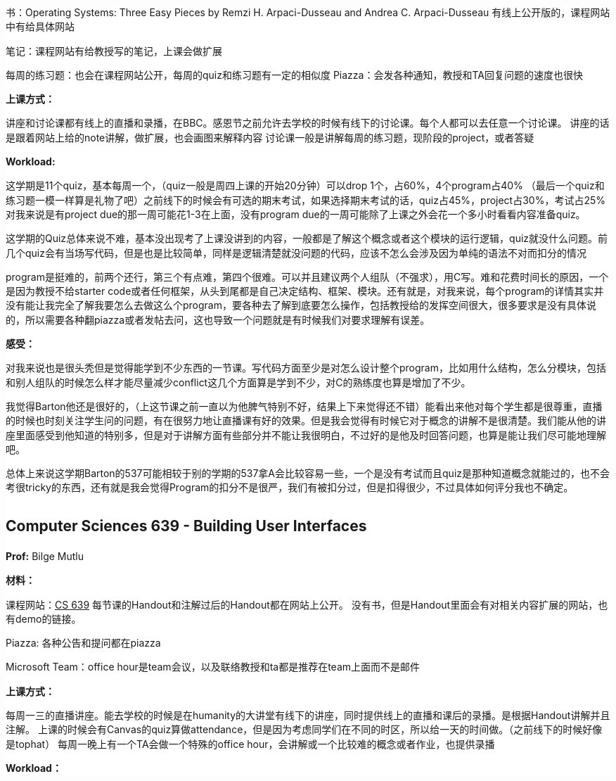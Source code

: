 书：Operating Systems: Three Easy Pieces by Remzi H. Arpaci-Dusseau and Andrea C. Arpaci-Dusseau 有线上公开版的，课程网站中有给具体网站

笔记：课程网站有给教授写的笔记，上课会做扩展

每周的练习题：也会在课程网站公开，每周的quiz和练习题有一定的相似度
Piazza：会发各种通知，教授和TA回复问题的速度也很快

**上课方式：**

讲座和讨论课都有线上的直播和录播，在BBC。感恩节之前允许去学校的时候有线下的讨论课。每个人都可以去任意一个讨论课。
讲座的话是跟着网站上给的note讲解，做扩展，也会画图来解释内容
讨论课一般是讲解每周的练习题，现阶段的project，或者答疑

**Workload:**

这学期是11个quiz，基本每周一个，（quiz一般是周四上课的开始20分钟）可以drop 1个，占60%，4个program占40% （最后一个quiz和练习题一模一样算是礼物了吧）之前线下的时候会有可选的期末考试，如果选择期末考试的话，quiz占45%，project占30%，考试占25%
对我来说是有project due的那一周可能花1-3在上面，没有program due的一周可能除了上课之外会花一个多小时看看内容准备quiz。

这学期的Quiz总体来说不难，基本没出现考了上课没讲到的内容，一般都是了解这个概念或者这个模块的运行逻辑，quiz就没什么问题。前几个quiz会有当场写代码，但是也是比较简单，同样是逻辑清楚就没问题的代码，应该不怎么会涉及因为单纯的语法不对而扣分的情况

program是挺难的，前两个还行，第三个有点难，第四个很难。可以并且建议两个人组队（不强求），用C写。难和花费时间长的原因，一个是因为教授不给starter code或者任何框架，从头到尾都是自己决定结构、框架、模块。还有就是，对我来说，每个program的详情其实并没有能让我完全了解我要怎么去做这么个program，要各种去了解到底要怎么操作，包括教授给的发挥空间很大，很多要求是没有具体说的，所以需要各种翻piazza或者发帖去问，这也导致一个问题就是有时候我们对要求理解有误差。

**感受：**

对我来说也是很头秃但是觉得能学到不少东西的一节课。写代码方面至少是对怎么设计整个program，比如用什么结构，怎么分模块，包括和别人组队的时候怎么样才能尽量减少conflict这几个方面算是学到不少，对C的熟练度也算是增加了不少。

我觉得Barton他还是很好的，（上这节课之前一直以为他脾气特别不好，结果上下来觉得还不错）能看出来他对每个学生都是很尊重，直播的时候也时刻关注学生问的问题，有在很努力地让直播课有好的效果。但是我会觉得有时候它对于概念的讲解不是很清楚。我们能从他的讲座里面感受到他知道的特别多，但是对于讲解方面有些部分并不能让我很明白，不过好的是他及时回答问题，也算是能让我们尽可能地理解吧。

总体上来说这学期Barton的537可能相较于别的学期的537拿A会比较容易一些，一个是没有考试而且quiz是那种知道概念就能过的，也不会考很tricky的东西，还有就是我会觉得Program的扣分不是很严，我们有被扣分过，但是扣得很少，不过具体如何评分我也不确定。


## Computer Sciences 639 - Building User Interfaces

**Prof:** Bilge Mutlu

**材料：**

课程网站：[CS 639](https://wisc-hci-curriculum.github.io/cs639-f20/)
每节课的Handout和注解过后的Handout都在网站上公开。
没有书，但是Handout里面会有对相关内容扩展的网站，也有demo的链接。

Piazza: 各种公告和提问都在piazza

Microsoft Team：office hour是team会议，以及联络教授和ta都是推荐在team上面而不是邮件

**上课方式：**

每周一三的直播讲座。能去学校的时候是在humanity的大讲堂有线下的讲座，同时提供线上的直播和课后的录播。是根据Handout讲解并且注解。
上课的时候会有Canvas的quiz算做attendance，但是因为考虑同学们在不同的时区，所以给一天的时间做。（之前线下的时候好像是tophat）
每周一晚上有一个TA会做一个特殊的office hour，会讲解或一个比较难的概念或者作业，也提供录播

**Workload：**
